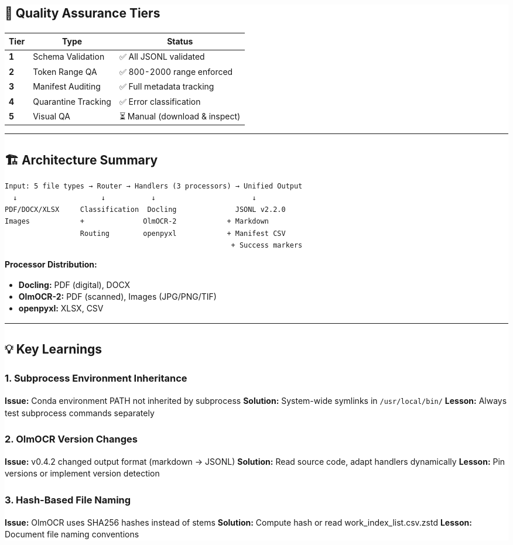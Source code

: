 ## 🧪 Quality Assurance Tiers

| Tier | Type | Status |
|------|------|--------|
| **1** | Schema Validation | ✅ All JSONL validated |
| **2** | Token Range QA | ✅ 800-2000 range enforced |
| **3** | Manifest Auditing | ✅ Full metadata tracking |
| **4** | Quarantine Tracking | ✅ Error classification |
| **5** | Visual QA | ⏳ Manual (download & inspect) |

---

## 🏗️ Architecture Summary

```
Input: 5 file types → Router → Handlers (3 processors) → Unified Output
  ↓                    ↓           ↓                       ↓
PDF/DOCX/XLSX     Classification  Docling              JSONL v2.2.0
Images            +              OlmOCR-2            + Markdown
                  Routing        openpyxl            + Manifest CSV
                                                      + Success markers
```

**Processor Distribution:**
- **Docling:** PDF (digital), DOCX
- **OlmOCR-2:** PDF (scanned), Images (JPG/PNG/TIF)
- **openpyxl:** XLSX, CSV

---

## 💡 Key Learnings

### 1. Subprocess Environment Inheritance
**Issue:** Conda environment PATH not inherited by subprocess
**Solution:** System-wide symlinks in `/usr/local/bin/`
**Lesson:** Always test subprocess commands separately

### 2. OlmOCR Version Changes
**Issue:** v0.4.2 changed output format (markdown → JSONL)
**Solution:** Read source code, adapt handlers dynamically
**Lesson:** Pin versions or implement version detection

### 3. Hash-Based File Naming
**Issue:** OlmOCR uses SHA256 hashes instead of stems
**Solution:** Compute hash or read work_index_list.csv.zstd
**Lesson:** Document file naming conventions
